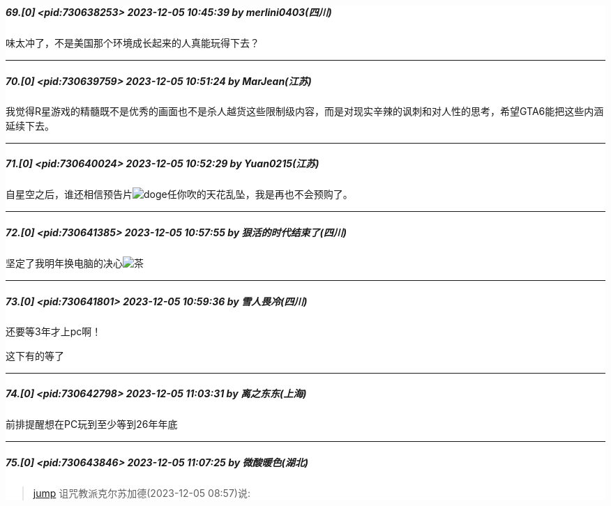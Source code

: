 ##### <span id="pid730638253">69.[0] \<pid:730638253\> 2023-12-05 10:45:39 by merlini0403\(四川\)</span>
味太冲了，不是美国那个环境成长起来的人真能玩得下去？

----

##### <span id="pid730639759">70.[0] \<pid:730639759\> 2023-12-05 10:51:24 by MarJean\(江苏\)</span>
我觉得R星游戏的精髓既不是优秀的画面也不是杀人越货这些限制级内容，而是对现实辛辣的讽刺和对人性的思考，希望GTA6能把这些内涵延续下去。

----

##### <span id="pid730640024">71.[0] \<pid:730640024\> 2023-12-05 10:52:29 by Yuan0215\(江苏\)</span>
自星空之后，谁还相信预告片![doge](https://img4.nga.178.com/ngabbs/post/smile/a2_27.png)任你吹的天花乱坠，我是再也不会预购了。

----

##### <span id="pid730641385">72.[0] \<pid:730641385\> 2023-12-05 10:57:55 by 狠活的时代结束了\(四川\)</span>
坚定了我明年换电脑的决心![茶](https://img4.nga.178.com/ngabbs/post/smile/ac39.png)

----

##### <span id="pid730641801">73.[0] \<pid:730641801\> 2023-12-05 10:59:36 by 雪人畏冷\(四川\)</span>
还要等3年才上pc啊！

这下有的等了

----

##### <span id="pid730642798">74.[0] \<pid:730642798\> 2023-12-05 11:03:31 by 离之东东\(上海\)</span>
前排提醒想在PC玩到至少等到26年年底

----

##### <span id="pid730643846">75.[0] \<pid:730643846\> 2023-12-05 11:07:25 by 微酸暖色\(湖北\)</span>
>[jump](#pid730616039) 诅咒教派克尔苏加德(2023-12-05 08:57)说: